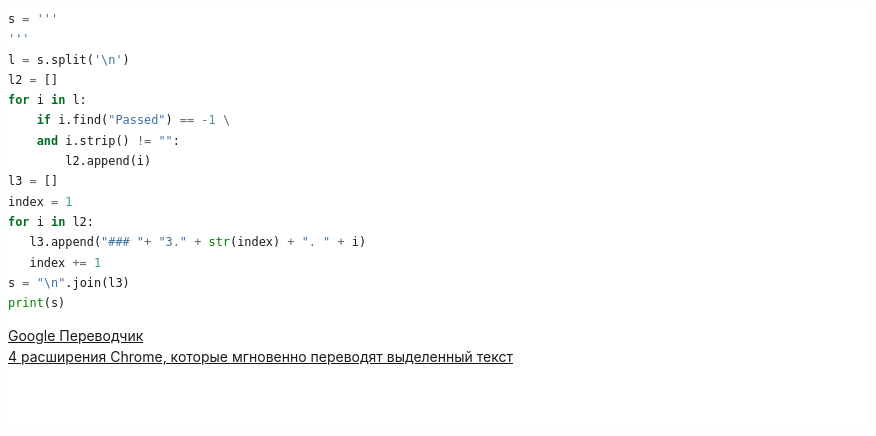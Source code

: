



```python
s = '''
'''
l = s.split('\n')
l2 = []
for i in l:
    if i.find("Passed") == -1 \
    and i.strip() != "":
        l2.append(i)
l3 = []
index = 1
for i in l2: 
   l3.append("### "+ "3." + str(index) + ". " + i)
   index += 1
s = "\n".join(l3)
print(s)
```

    
    



[Google Переводчик](https://chrome.google.com/webstore/detail/google-translate/aapbdbdomjkkjkaonfhkkikfgjllcleb/related?hl=ru)  
[4 расширения Chrome, которые мгновенно переводят выделенный текст](https://lifehacker.ru/chrome-translator/)  
[]()  
[]()  
[]()  
[]()  

